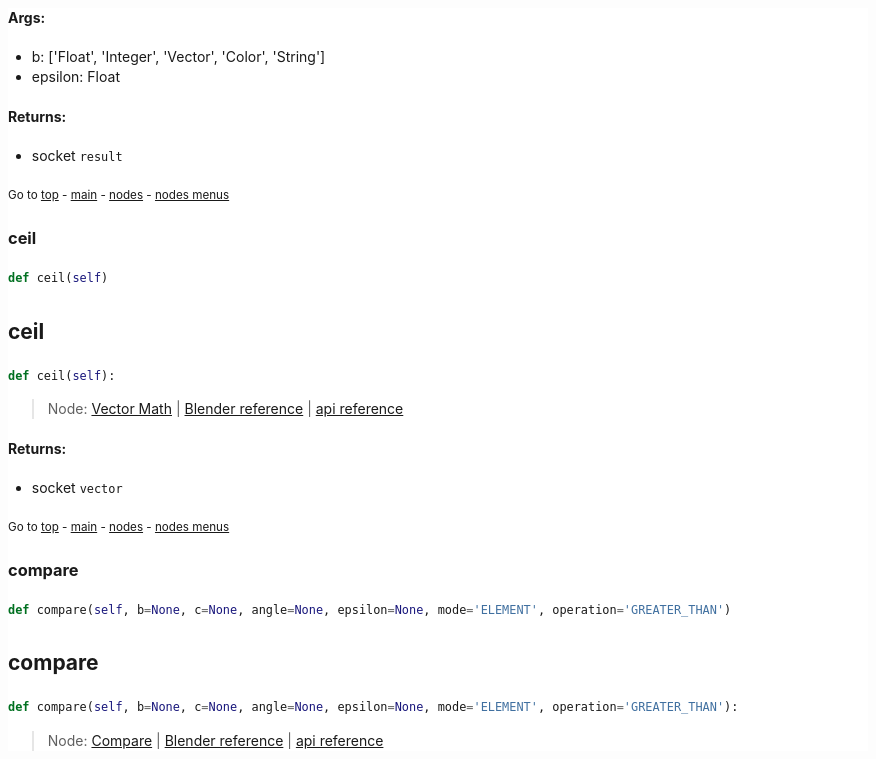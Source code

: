 #### Args:
- b: ['Float', 'Integer', 'Vector', 'Color', 'String']
- epsilon: Float

#### Returns:
- socket `result`






<sub>Go to [top](#class-Collection) - [main](../index.md) - [nodes](nodes.md) - [nodes menus](nodes_menus.md)</sub>

### ceil

```python
def ceil(self)
```



## ceil

```python
def ceil(self):

```
> Node: [Vector Math](ShaderNodeVectorMath.md) | [Blender reference](https://docs.blender.org/manual/en/latest/modeling/geometry_nodes/vector/vector_math.html) | [api reference](https://docs.blender.org/api/current/bpy.types.ShaderNodeVectorMath.html)

#### Returns:
- socket `vector`






<sub>Go to [top](#class-Collection) - [main](../index.md) - [nodes](nodes.md) - [nodes menus](nodes_menus.md)</sub>

### compare

```python
def compare(self, b=None, c=None, angle=None, epsilon=None, mode='ELEMENT', operation='GREATER_THAN')
```



## compare

```python
def compare(self, b=None, c=None, angle=None, epsilon=None, mode='ELEMENT', operation='GREATER_THAN'):

```
> Node: [Compare](FunctionNodeCompare.md) | [Blender reference](https://docs.blender.org/manual/en/latest/modeling/geometry_nodes/utilities/compare.html) | [api reference](https://docs.blender.org/api/current/bpy.types.FunctionNodeCompare.html)
